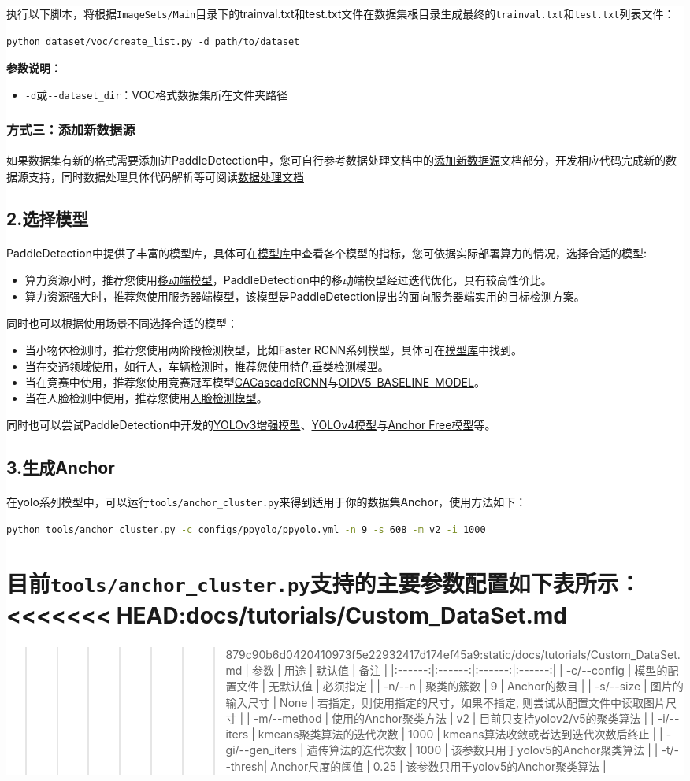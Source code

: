 执行以下脚本，将根据`ImageSets/Main`目录下的trainval.txt和test.txt文件在数据集根目录生成最终的`trainval.txt`和`test.txt`列表文件：
```shell
python dataset/voc/create_list.py -d path/to/dataset
```
**参数说明：**
- `-d`或`--dataset_dir`：VOC格式数据集所在文件夹路径


### 方式三：添加新数据源

如果数据集有新的格式需要添加进PaddleDetection中，您可自行参考数据处理文档中的[添加新数据源](../advanced_tutorials/READER.md#添加新数据源)文档部分，开发相应代码完成新的数据源支持，同时数据处理具体代码解析等可阅读[数据处理文档](../advanced_tutorials/READER.md)


## 2.选择模型

PaddleDetection中提供了丰富的模型库，具体可在[模型库](../MODEL_ZOO_cn.md)中查看各个模型的指标，您可依据实际部署算力的情况，选择合适的模型:

- 算力资源小时，推荐您使用[移动端模型](../featured_model/MOBILE_SIDE.md)，PaddleDetection中的移动端模型经过迭代优化，具有较高性价比。
- 算力资源强大时，推荐您使用[服务器端模型](../featured_model/SERVER_SIDE.md)，该模型是PaddleDetection提出的面向服务器端实用的目标检测方案。

同时也可以根据使用场景不同选择合适的模型：
- 当小物体检测时，推荐您使用两阶段检测模型，比如Faster RCNN系列模型，具体可在[模型库](../MODEL_ZOO_cn.md)中找到。
- 当在交通领域使用，如行人，车辆检测时，推荐您使用[特色垂类检测模型](../featured_model/CONTRIB_cn.md)。
- 当在竞赛中使用，推荐您使用竞赛冠军模型[CACascadeRCNN](../featured_model/champion_model/CACascadeRCNN.md)与[OIDV5_BASELINE_MODEL](../featured_model/champion_model/OIDV5_BASELINE_MODEL.md)。
- 当在人脸检测中使用，推荐您使用[人脸检测模型](../featured_model/FACE_DETECTION.md)。

同时也可以尝试PaddleDetection中开发的[YOLOv3增强模型](../featured_model/YOLOv3_ENHANCEMENT.md)、[YOLOv4模型](../featured_model/YOLO_V4.md)与[Anchor Free模型](../featured_model/ANCHOR_FREE_DETECTION.md)等。


## 3.生成Anchor
在yolo系列模型中，可以运行`tools/anchor_cluster.py`来得到适用于你的数据集Anchor，使用方法如下：
``` bash
python tools/anchor_cluster.py -c configs/ppyolo/ppyolo.yml -n 9 -s 608 -m v2 -i 1000
```
目前`tools/anchor_cluster.py`支持的主要参数配置如下表所示：
<<<<<<< HEAD:docs/tutorials/Custom_DataSet.md
=======

>>>>>>> 879c90b6d0420410973f5e22932417d174ef45a9:static/docs/tutorials/Custom_DataSet.md
|    参数    |    用途    |    默认值    |    备注    |
|:------:|:------:|:------:|:------:|
| -c/--config | 模型的配置文件 | 无默认值 | 必须指定 |
| -n/--n | 聚类的簇数 | 9 | Anchor的数目 |
| -s/--size | 图片的输入尺寸 | None | 若指定，则使用指定的尺寸，如果不指定, 则尝试从配置文件中读取图片尺寸 |
|  -m/--method  |  使用的Anchor聚类方法  |  v2  |  目前只支持yolov2/v5的聚类算法  |
|  -i/--iters  |  kmeans聚类算法的迭代次数  |  1000  | kmeans算法收敛或者达到迭代次数后终止 |
| -gi/--gen_iters |  遗传算法的迭代次数  | 1000 |  该参数只用于yolov5的Anchor聚类算法  |
| -t/--thresh|  Anchor尺度的阈值  | 0.25 | 该参数只用于yolov5的Anchor聚类算法 |
